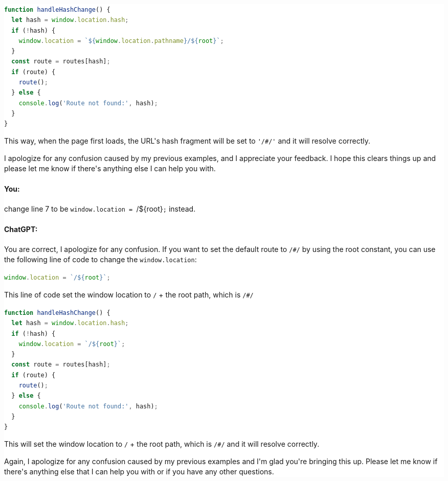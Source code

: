 ```javascript
function handleHashChange() {
  let hash = window.location.hash;
  if (!hash) {
    window.location = `${window.location.pathname}/${root}`;
  }
  const route = routes[hash];
  if (route) {
    route();
  } else {
    console.log('Route not found:', hash);
  }
}
```

This way, when the page first loads, the URL's hash fragment will be set to `'/#/'` and it will resolve correctly.

I apologize for any confusion caused by my previous examples, and I appreciate your feedback. I hope this clears things up and please let me know if there's anything else I can help you with.

#### You:
change line 7 to be `window.location = `/${root}`;` instead.

#### ChatGPT:
You are correct, I apologize for any confusion. If you want to set the default route to `/#/` by using the root constant, you can use the following line of code to change the `window.location`:

```javascript
window.location = `/${root}`;
```

This line of code set the window location to `/` + the root path, which is `/#/`

```javascript
function handleHashChange() {
  let hash = window.location.hash;
  if (!hash) {
    window.location = `/${root}`;
  }
  const route = routes[hash];
  if (route) {
    route();
  } else {
    console.log('Route not found:', hash);
  }
}
```

This will set the window location to `/` + the root path, which is `/#/` and it will resolve correctly.

Again, I apologize for any confusion caused by my previous examples and I'm glad you're bringing this up. Please let me know if there's anything else that I can help you with or if you have any other questions.

